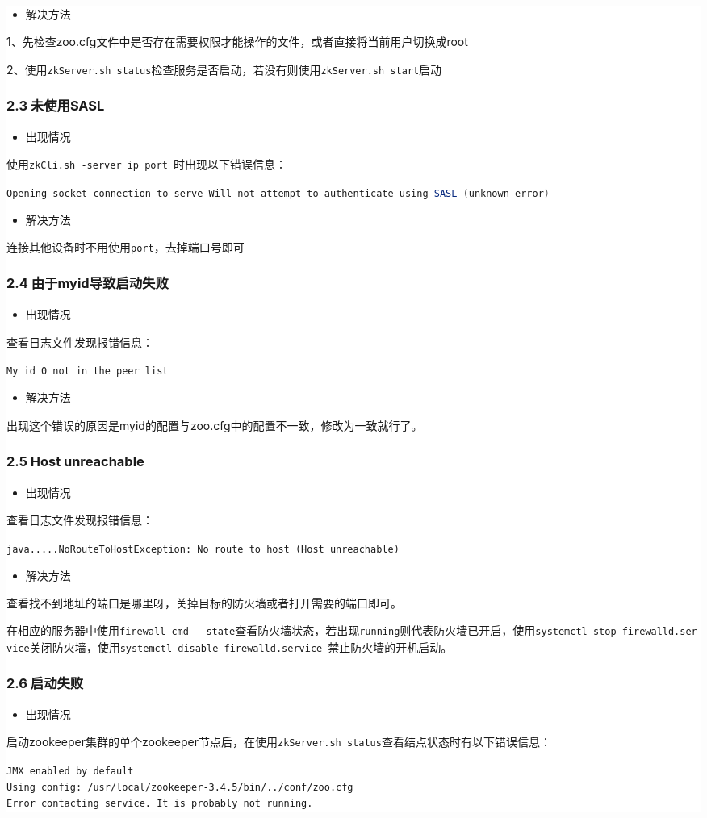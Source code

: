 - 解决方法

1、先检查zoo.cfg文件中是否存在需要权限才能操作的文件，或者直接将当前用户切换成root

2、使用`zkServer.sh status`检查服务是否启动，若没有则使用`zkServer.sh start`启动

### 2.3 未使用SASL

- 出现情况

使用`zkCli.sh -server ip port `时出现以下错误信息：

```java
Opening socket connection to serve Will not attempt to authenticate using SASL (unknown error)
```

- 解决方法

连接其他设备时不用使用`port`，去掉端口号即可

### 2.4 由于myid导致启动失败

- 出现情况

查看日志文件发现报错信息：

```
My id 0 not in the peer list
```

- 解决方法

出现这个错误的原因是myid的配置与zoo.cfg中的配置不一致，修改为一致就行了。

### 2.5 Host unreachable

- 出现情况

查看日志文件发现报错信息：

```
java.....NoRouteToHostException: No route to host (Host unreachable)
```

- 解决方法

查看找不到地址的端口是哪里呀，关掉目标的防火墙或者打开需要的端口即可。

在相应的服务器中使用`firewall-cmd --state`查看防火墙状态，若出现`running`则代表防火墙已开启，使用`systemctl stop firewalld.service`关闭防火墙，使用`systemctl disable firewalld.service `禁止防火墙的开机启动。

### 2.6 启动失败

- 出现情况

启动zookeeper集群的单个zookeeper节点后，在使用`zkServer.sh status`查看结点状态时有以下错误信息：

```
JMX enabled by default
Using config: /usr/local/zookeeper-3.4.5/bin/../conf/zoo.cfg
Error contacting service. It is probably not running.
```
